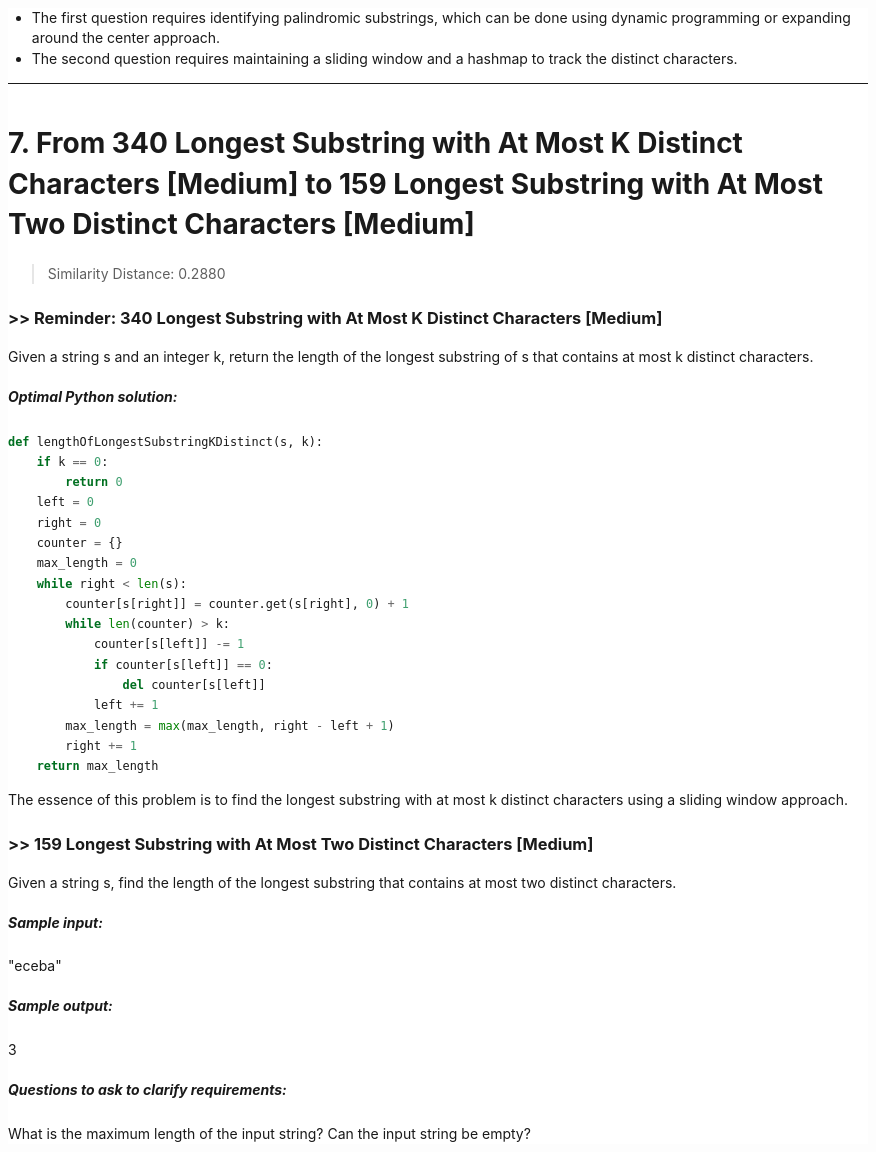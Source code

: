 - The first question requires identifying palindromic substrings, which can be done using dynamic programming or expanding around the center approach.
- The second question requires maintaining a sliding window and a hashmap to track the distinct characters.


---
# 7. From 340 Longest Substring with At Most K Distinct Characters [Medium] to 159 Longest Substring with At Most Two Distinct Characters [Medium]
> Similarity Distance: 0.2880

### >> Reminder: 340 Longest Substring with At Most K Distinct Characters [Medium]
Given a string s and an integer k, return the length of the longest substring of s that contains at most k distinct characters.
##### Optimal Python solution:
```python
def lengthOfLongestSubstringKDistinct(s, k):
    if k == 0:
        return 0
    left = 0
    right = 0
    counter = {}
    max_length = 0
    while right < len(s):
        counter[s[right]] = counter.get(s[right], 0) + 1
        while len(counter) > k:
            counter[s[left]] -= 1
            if counter[s[left]] == 0:
                del counter[s[left]]
            left += 1
        max_length = max(max_length, right - left + 1)
        right += 1
    return max_length
```
The essence of this problem is to find the longest substring with at most k distinct characters using a sliding window approach.
    
### >> 159 Longest Substring with At Most Two Distinct Characters [Medium]
Given a string s, find the length of the longest substring that contains at most two distinct characters.
##### Sample input:
"eceba"
##### Sample output:
3

##### Questions to ask to clarify requirements:
What is the maximum length of the input string? Can the input string be empty?
